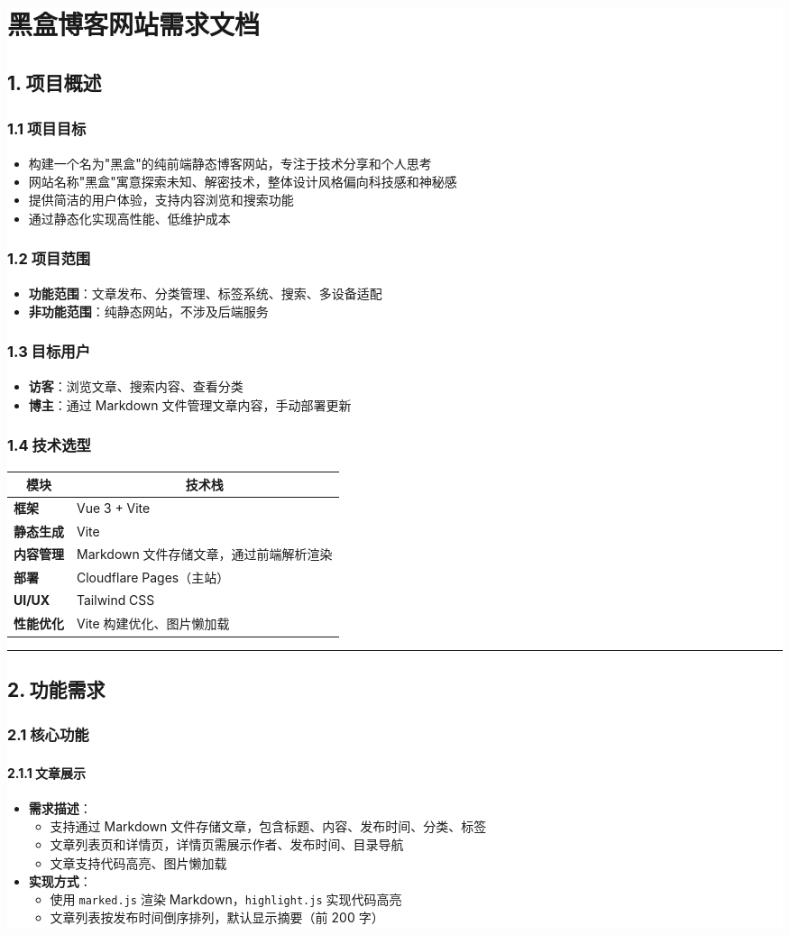 # **黑盒博客网站需求文档**

## **1. 项目概述**

### **1.1 项目目标**

- 构建一个名为"黑盒"的纯前端静态博客网站，专注于技术分享和个人思考
- 网站名称"黑盒"寓意探索未知、解密技术，整体设计风格偏向科技感和神秘感
- 提供简洁的用户体验，支持内容浏览和搜索功能
- 通过静态化实现高性能、低维护成本

### **1.2 项目范围**

- **功能范围**：文章发布、分类管理、标签系统、搜索、多设备适配
- **非功能范围**：纯静态网站，不涉及后端服务

### **1.3 目标用户**

- **访客**：浏览文章、搜索内容、查看分类
- **博主**：通过 Markdown 文件管理文章内容，手动部署更新

### **1.4 技术选型**

| **模块**     | **技术栈**                              |
| ------------ | --------------------------------------- |
| **框架**     | Vue 3 + Vite                            |
| **静态生成** | Vite                                    |
| **内容管理** | Markdown 文件存储文章，通过前端解析渲染 |
| **部署**     | Cloudflare Pages（主站）                |
| **UI/UX**    | Tailwind CSS                            |
| **性能优化** | Vite 构建优化、图片懒加载               |

---

## **2. 功能需求**

### **2.1 核心功能**

#### **2.1.1 文章展示**

- **需求描述**：
  - 支持通过 Markdown 文件存储文章，包含标题、内容、发布时间、分类、标签
  - 文章列表页和详情页，详情页需展示作者、发布时间、目录导航
  - 文章支持代码高亮、图片懒加载
- **实现方式**：
  - 使用 `marked.js` 渲染 Markdown，`highlight.js` 实现代码高亮
  - 文章列表按发布时间倒序排列，默认显示摘要（前 200 字）
